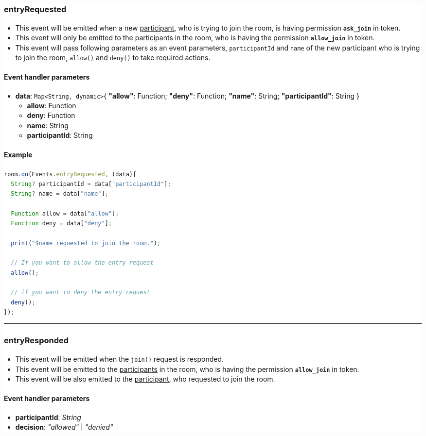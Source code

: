 
### entryRequested

- This event will be emitted when a new [participant](../participant-class/introduction), who is trying to join the room, is having permission **`ask_join`** in token.
- This event will only be emitted to the [participants](properties#participants) in the room, who is having the permission **`allow_join`** in token.
- This event will pass following parameters as an event parameters, `participantId` and `name` of the new participant who is trying to join the room, `allow()` and `deny()` to take required actions.

#### Event handler parameters

- **data**: `Map<String, dynamic>`{ **"allow"**: Function; **"deny"**: Function; **"name"**: String; **"participantId"**: String }
  - **allow**: Function
  - **deny**: Function
  - **name**: String
  - **participantId**: String

#### Example

```javascript
room.on(Events.entryRequested, (data){
  String? participantId = data["participantId"];
  String? name = data["name"];

  Function allow = data["allow"];
  Function deny = data["deny"];

  print("$name requested to join the room.");

  // If you want to allow the entry request
  allow();

  // if you want to deny the entry request
  deny();
});
```

---

### entryResponded

- This event will be emitted when the `join()` request is responded.
- This event will be emitted to the [participants](properties#participants) in the room, who is having the permission **`allow_join`** in token.
- This event will be also emitted to the [participant](../participant-class/introduction), who requested to join the room.

#### Event handler parameters

- **participantId**: _String_
- **decision**: _"allowed"_ | _"denied"_
